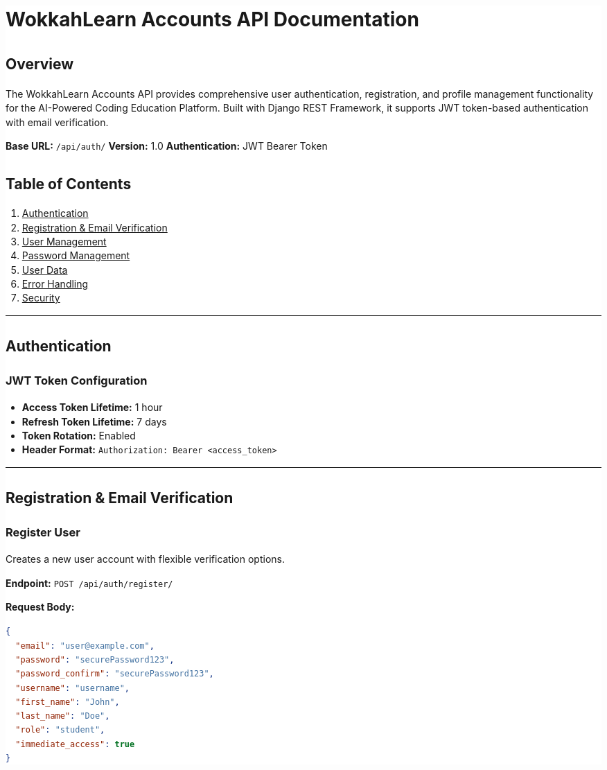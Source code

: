 # WokkahLearn Accounts API Documentation

## Overview

The WokkahLearn Accounts API provides comprehensive user authentication, registration, and profile management functionality for the AI-Powered Coding Education Platform. Built with Django REST Framework, it supports JWT token-based authentication with email verification.

**Base URL:** `/api/auth/`
**Version:** 1.0
**Authentication:** JWT Bearer Token

## Table of Contents

1. [Authentication](#authentication)
2. [Registration & Email Verification](#registration--email-verification)
3. [User Management](#user-management)
4. [Password Management](#password-management)
5. [User Data](#user-data)
6. [Error Handling](#error-handling)
7. [Security](#security)

---

## Authentication

### JWT Token Configuration
- **Access Token Lifetime:** 1 hour
- **Refresh Token Lifetime:** 7 days
- **Token Rotation:** Enabled
- **Header Format:** `Authorization: Bearer <access_token>`

---

## Registration & Email Verification

### Register User
Creates a new user account with flexible verification options.

**Endpoint:** `POST /api/auth/register/`

**Request Body:**
```json
{
  "email": "user@example.com",
  "password": "securePassword123",
  "password_confirm": "securePassword123",
  "username": "username",
  "first_name": "John",
  "last_name": "Doe",
  "role": "student",
  "immediate_access": true
}
```
